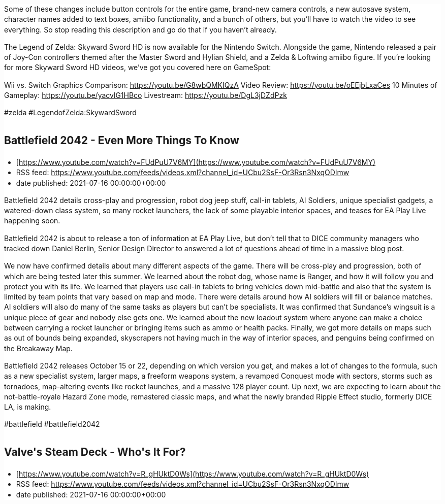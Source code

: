 Some of these changes include button controls for the entire game, brand-new camera controls, a new autosave system, character names added to text boxes, amiibo functionality, and a bunch of others, but you’ll have to watch the video to see everything. So stop reading this description and go do that if you haven’t already.

The Legend of Zelda: Skyward Sword HD is now available for the Nintendo Switch. Alongside the game, Nintendo released a pair of Joy-Con controllers themed after the Master Sword and Hylian Shield, and a Zelda & Loftwing amiibo figure. If you’re looking for more Skyward Sword HD videos, we’ve got you covered here on GameSpot:

Wii vs. Switch Graphics Comparison: https://youtu.be/G8wbQMKIQzA
Video Review: https://youtu.be/oEEjbLxaCes
10 Minutes of Gameplay: https://youtu.be/yacvlG1HBco
Livestream: https://youtu.be/DgL3jDZdPzk

#zelda #LegendofZelda:SkywardSword

## Battlefield 2042 - Even More Things To Know
 - [https://www.youtube.com/watch?v=FUdPuU7V6MY](https://www.youtube.com/watch?v=FUdPuU7V6MY)
 - RSS feed: https://www.youtube.com/feeds/videos.xml?channel_id=UCbu2SsF-Or3Rsn3NxqODImw
 - date published: 2021-07-16 00:00:00+00:00

Battlefield 2042 details cross-play and progression, robot dog jeep stuff, call-in tablets, AI Soldiers, unique specialist gadgets, a watered-down class system, so many rocket launchers, the lack of some playable interior spaces, and teases for EA Play Live happening soon.

Battlefield 2042 is about to release a ton of information at EA Play Live, but don’t tell that to DICE community managers who tracked down Daniel Berlin, Senior Design Director to answered a lot of questions ahead of time in a massive blog post. 

We now have confirmed details about many different aspects of the game. There will be cross-play and progression, both of which are being tested later this summer. We learned about the robot dog, whose name is Ranger, and how it will follow you and protect you with its life. We learned that players use call-in tablets to bring vehicles down mid-battle and also that the system is limited by team points that vary based on map and mode. There were details around how AI soldiers will fill or balance matches. AI soldiers will also do many of the same tasks as players but can’t be specialists. It was confirmed that Sundance’s wingsuit is a unique piece of gear and nobody else gets one. We learned about the new loadout system where anyone can make a choice between carrying a rocket launcher or bringing items such as ammo or health packs. Finally, we got more details on maps such as out of bounds being expanded, skyscrapers not having much in the way of interior spaces, and penguins being confirmed on the Breakaway Map. 

Battlefield 2042 releases October 15 or 22, depending on which version you get, and makes a lot of changes to the formula, such as a new specialist system, larger maps, a freeform weapons system, a revamped Conquest mode with sectors, storms such as tornadoes, map-altering events like rocket launches, and a massive 128 player count. Up next, we are expecting to learn about the not-battle-royale Hazard Zone mode, remastered classic maps, and what the newly branded Ripple Effect studio, formerly DICE LA, is making.

#battlefield #battlefield2042

## Valve's Steam Deck - Who's It For?
 - [https://www.youtube.com/watch?v=R_gHUktD0Ws](https://www.youtube.com/watch?v=R_gHUktD0Ws)
 - RSS feed: https://www.youtube.com/feeds/videos.xml?channel_id=UCbu2SsF-Or3Rsn3NxqODImw
 - date published: 2021-07-16 00:00:00+00:00
